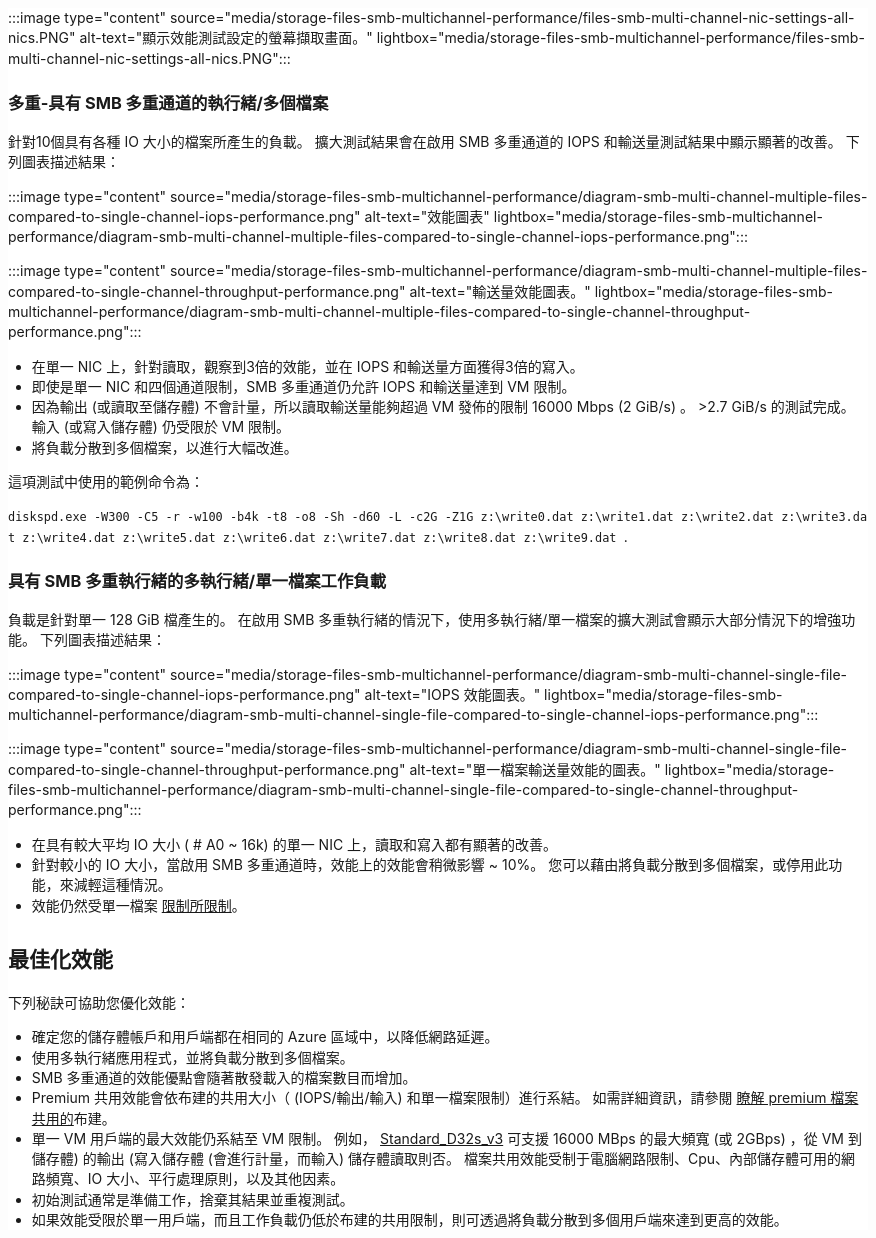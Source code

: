 :::image type="content" source="media/storage-files-smb-multichannel-performance/files-smb-multi-channel-nic-settings-all-nics.PNG" alt-text="顯示效能測試設定的螢幕擷取畫面。" lightbox="media/storage-files-smb-multichannel-performance/files-smb-multi-channel-nic-settings-all-nics.PNG":::

### <a name="mutli-threadedmultiple-files-with-smb-multichannel"></a>多重-具有 SMB 多重通道的執行緒/多個檔案

針對10個具有各種 IO 大小的檔案所產生的負載。 擴大測試結果會在啟用 SMB 多重通道的 IOPS 和輸送量測試結果中顯示顯著的改善。 下列圖表描述結果：

:::image type="content" source="media/storage-files-smb-multichannel-performance/diagram-smb-multi-channel-multiple-files-compared-to-single-channel-iops-performance.png" alt-text="效能圖表" lightbox="media/storage-files-smb-multichannel-performance/diagram-smb-multi-channel-multiple-files-compared-to-single-channel-iops-performance.png":::

:::image type="content" source="media/storage-files-smb-multichannel-performance/diagram-smb-multi-channel-multiple-files-compared-to-single-channel-throughput-performance.png" alt-text="輸送量效能圖表。" lightbox="media/storage-files-smb-multichannel-performance/diagram-smb-multi-channel-multiple-files-compared-to-single-channel-throughput-performance.png":::

- 在單一 NIC 上，針對讀取，觀察到3倍的效能，並在 IOPS 和輸送量方面獲得3倍的寫入。
- 即使是單一 NIC 和四個通道限制，SMB 多重通道仍允許 IOPS 和輸送量達到 VM 限制。
- 因為輸出 (或讀取至儲存體) 不會計量，所以讀取輸送量能夠超過 VM 發佈的限制 16000 Mbps (2 GiB/s) 。 >2.7 GiB/s 的測試完成。 輸入 (或寫入儲存體) 仍受限於 VM 限制。
- 將負載分散到多個檔案，以進行大幅改進。

這項測試中使用的範例命令為： 

`diskspd.exe -W300 -C5 -r -w100 -b4k -t8 -o8 -Sh -d60 -L -c2G -Z1G z:\write0.dat z:\write1.dat z:\write2.dat z:\write3.dat z:\write4.dat z:\write5.dat z:\write6.dat z:\write7.dat z:\write8.dat z:\write9.dat `.

### <a name="multi-threadedsingle-file-workloads-with-smb-multichannel"></a>具有 SMB 多重執行緒的多執行緒/單一檔案工作負載

負載是針對單一 128 GiB 檔產生的。 在啟用 SMB 多重執行緒的情況下，使用多執行緒/單一檔案的擴大測試會顯示大部分情況下的增強功能。 下列圖表描述結果：

:::image type="content" source="media/storage-files-smb-multichannel-performance/diagram-smb-multi-channel-single-file-compared-to-single-channel-iops-performance.png" alt-text="IOPS 效能圖表。" lightbox="media/storage-files-smb-multichannel-performance/diagram-smb-multi-channel-single-file-compared-to-single-channel-iops-performance.png":::

:::image type="content" source="media/storage-files-smb-multichannel-performance/diagram-smb-multi-channel-single-file-compared-to-single-channel-throughput-performance.png" alt-text="單一檔案輸送量效能的圖表。" lightbox="media/storage-files-smb-multichannel-performance/diagram-smb-multi-channel-single-file-compared-to-single-channel-throughput-performance.png":::

- 在具有較大平均 IO 大小 ( # A0 ~ 16k) 的單一 NIC 上，讀取和寫入都有顯著的改善。
- 針對較小的 IO 大小，當啟用 SMB 多重通道時，效能上的效能會稍微影響 ~ 10%。 您可以藉由將負載分散到多個檔案，或停用此功能，來減輕這種情況。
- 效能仍然受單一檔案  [限制所限制](storage-files-scale-targets.md#file-level-limits)。

## <a name="optimizing-performance"></a>最佳化效能

下列秘訣可協助您優化效能：

- 確定您的儲存體帳戶和用戶端都在相同的 Azure 區域中，以降低網路延遲。
- 使用多執行緒應用程式，並將負載分散到多個檔案。
- SMB 多重通道的效能優點會隨著散發載入的檔案數目而增加。
- Premium 共用效能會依布建的共用大小（ (IOPS/輸出/輸入) 和單一檔案限制）進行系結。 如需詳細資訊，請參閱 [瞭解 premium 檔案共用的](storage-files-planning.md#understanding-provisioning-for-premium-file-shares)布建。
- 單一 VM 用戶端的最大效能仍系結至 VM 限制。 例如， [Standard_D32s_v3](../../virtual-machines/dv3-dsv3-series.md) 可支援 16000 MBps 的最大頻寬 (或 2GBps) ，從 VM 到儲存體) 的輸出 (寫入儲存體 (會進行計量，而輸入) 儲存體讀取則否。 檔案共用效能受制于電腦網路限制、Cpu、內部儲存體可用的網路頻寬、IO 大小、平行處理原則，以及其他因素。
- 初始測試通常是準備工作，捨棄其結果並重複測試。
- 如果效能受限於單一用戶端，而且工作負載仍低於布建的共用限制，則可透過將負載分散到多個用戶端來達到更高的效能。
